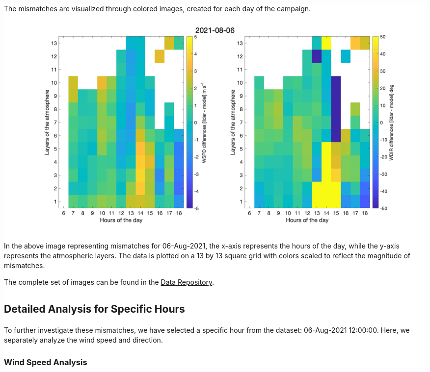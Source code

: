 The mismatches are visualized through colored images, created for each day of the campaign. 

![Sample Mismatch Plot](./Data/WSPD_WDIR_differences_images/wspd_wdir_differences_2021-08-06.png)

In the above image representing mismatches for 06-Aug-2021, the x-axis represents the hours of the day, while the y-axis represents the atmospheric layers. The data is plotted on a 13 by 13 square grid with colors scaled to reflect the magnitude of mismatches. 

The complete set of images can be found in the [Data Repository](./Data/WSPD_WDIR_differences_images).

## Detailed Analysis for Specific Hours

To further investigate these mismatches, we have selected a specific hour from the dataset: 06-Aug-2021 12:00:00. Here, we separately analyze the wind speed and direction.

### Wind Speed Analysis

